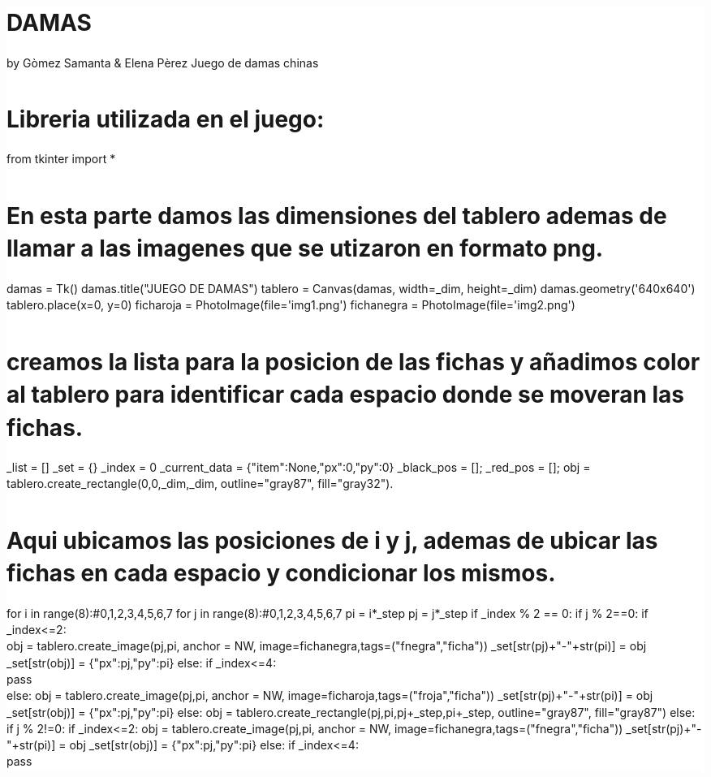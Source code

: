 # DAMAS
by Gòmez Samanta & Elena Pèrez
                                            Juego de damas chinas 
# Libreria utilizada en el juego:
from tkinter import *

# En esta parte damos las dimensiones del tablero ademas de llamar a las imagenes que se utizaron en formato png.
damas = Tk()
damas.title("JUEGO DE DAMAS")
tablero = Canvas(damas, width=_dim, height=_dim)
damas.geometry('640x640')
tablero.place(x=0, y=0)
ficharoja = PhotoImage(file='img1.png')
fichanegra = PhotoImage(file='img2.png')

# creamos la lista para la posicion de las fichas y añadimos color al tablero para identificar cada espacio donde se moveran las fichas.
_list = []
_set = {} 
_index = 0 
_current_data = {"item":None,"px":0,"py":0}
_black_pos = [];
_red_pos = [];
obj = tablero.create_rectangle(0,0,_dim,_dim, outline="gray87", fill="gray32").

# Aqui ubicamos las posiciones de i y j, ademas de ubicar las fichas en cada espacio y condicionar los mismos.
for i in range(8):#0,1,2,3,4,5,6,7 
	for j in range(8):#0,1,2,3,4,5,6,7
		pi = i*_step
		pj = j*_step
		if _index % 2 == 0: 
			if j % 2==0:
				if _index<=2: 			
					obj = tablero.create_image(pj,pi, anchor = NW, image=fichanegra,tags=("fnegra","ficha")) 
					_set[str(pj)+"-"+str(pi)] = obj
					_set[str(obj)] = {"px":pj,"py":pi}
				else:
					if _index<=4: 	
						pass	
					else: 
						obj = tablero.create_image(pj,pi, anchor = NW, image=ficharoja,tags=("froja","ficha"))
						_set[str(pj)+"-"+str(pi)] = obj
						_set[str(obj)] = {"px":pj,"py":pi}
			else:
				obj = tablero.create_rectangle(pj,pi,pj+_step,pi+_step, outline="gray87", fill="gray87")
		else:
			if j % 2!=0:
				if _index<=2: 
					obj = tablero.create_image(pj,pi, anchor = NW, image=fichanegra,tags=("fnegra","ficha"))
					_set[str(pj)+"-"+str(pi)] = obj
					_set[str(obj)] = {"px":pj,"py":pi}
				else:
					if _index<=4: 	
						pass			